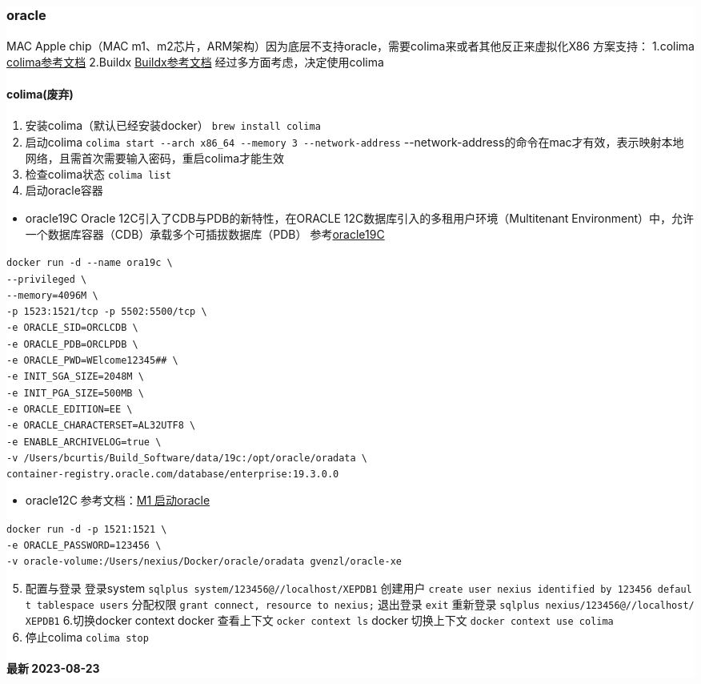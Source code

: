 ### oracle
MAC Apple chip（MAC m1、m2芯片，ARM架构）因为底层不支持oracle，需要colima来或者其他反正来虚拟化X86
方案支持：
1.colima [colima参考文档](https://github.com/abiosoft/colima/blob/main/docs/FAQ.md)
2.Buildx [Buildx参考文档](https://juejin.cn/post/7000018934686547999)
经过多方面考虑，决定使用colima
#### colima(废弃)
1. 安装colima（默认已经安装docker）
`brew install colima`
2. 启动colima
`colima start --arch x86_64 --memory 3 --network-address`
--network-address的命令在mac才有效，表示映射本地网络，且需首次需要输入密码，重启colima才能生效
3. 检查colima状态
`colima list`
4. 启动oracle容器
* oracle19C
Oracle 12C引入了CDB与PDB的新特性，在ORACLE 12C数据库引入的多租用户环境（Multitenant Environment）中，允许一个数据库容器（CDB）承载多个可插拔数据库（PDB）
参考[oracle19C](https://blog.csdn.net/Mr_Gent/article/details/109996420)
```
docker run -d --name ora19c \
--privileged \
--memory=4096M \
-p 1523:1521/tcp -p 5502:5500/tcp \
-e ORACLE_SID=ORCLCDB \
-e ORACLE_PDB=ORCLPDB \
-e ORACLE_PWD=WElcome12345## \
-e INIT_SGA_SIZE=2048M \
-e INIT_PGA_SIZE=500MB \
-e ORACLE_EDITION=EE \
-e ORACLE_CHARACTERSET=AL32UTF8 \
-e ENABLE_ARCHIVELOG=true \
-v /Users/bcurtis/Build_Software/data/19c:/opt/oracle/oradata \
container-registry.oracle.com/database/enterprise:19.3.0.0
```

* oracle12C
参考文档：[M1 启动oracle](https://oralytics.com/2022/09/22/running-oracle-database-on-docker-on-apple-m1-chip/)
```
docker run -d -p 1521:1521 \
-e ORACLE_PASSWORD=123456 \
-v oracle-volume:/Users/nexius/Docker/oracle/oradata gvenzl/oracle-xe
```
5. 配置与登录
登录system
`sqlplus system/123456@//localhost/XEPDB1`
创建用户
`create user nexius identified by 123456 default tablespace users`
分配权限
`grant connect, resource to nexius;`
退出登录
`exit`
重新登录
`sqlplus nexius/123456@//localhost/XEPDB1`
6.切换docker context
docker 查看上下文
`ocker context ls`
docker 切换上下文
`docker context use colima`
5. 停止colima
`colima stop`
#### 最新 2023-08-23
